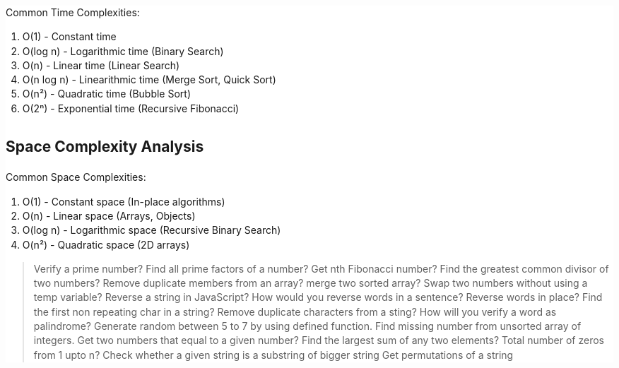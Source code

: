 Common Time Complexities:
1. O(1) - Constant time
2. O(log n) - Logarithmic time (Binary Search)
3. O(n) - Linear time (Linear Search)
4. O(n log n) - Linearithmic time (Merge Sort, Quick Sort)
5. O(n²) - Quadratic time (Bubble Sort)
6. O(2ⁿ) - Exponential time (Recursive Fibonacci)

## Space Complexity Analysis

Common Space Complexities:
1. O(1) - Constant space (In-place algorithms)
2. O(n) - Linear space (Arrays, Objects)
3. O(log n) - Logarithmic space (Recursive Binary Search)
4. O(n²) - Quadratic space (2D arrays)

> Verify a prime number?
> Find all prime factors of a number?
> Get nth Fibonacci number?
> Find the greatest common divisor of two numbers?
> Remove duplicate members from an array?
> merge two sorted array?
> Swap two numbers without using a temp variable?
> Reverse a string in JavaScript?
> How would you reverse words in a sentence?
> Reverse words in place?
> Find the first non repeating char in a string?
> Remove duplicate characters from a sting?
> How will you verify a word as palindrome?
> Generate random between 5 to 7 by using defined function.
> Find missing number from unsorted array of integers.
> Get two numbers that equal to a given number?
> Find the largest sum of any two elements?
> Total number of zeros from 1 upto n?
> Check whether a given string is a substring of bigger string
> Get permutations of a string